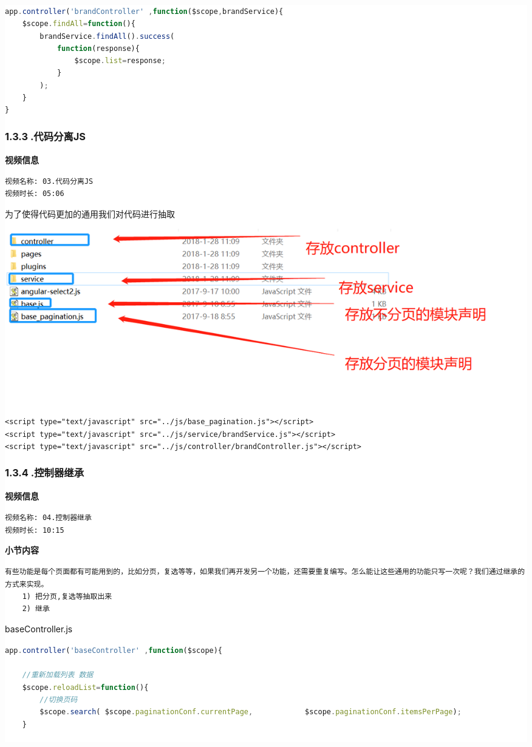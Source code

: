 ```js
app.controller('brandController' ,function($scope,brandService){
    $scope.findAll=function(){
		brandService.findAll().success(
			function(response){
				$scope.list=response;
			}			
		);
	}  
}
```

### 1.3.3 .代码分离JS

**视频信息**
```
视频名称: 03.代码分离JS
视频时长: 05:06
```
为了使得代码更加的通用我们对代码进行抽取

![](./img/20181219113835.png)

```
<script type="text/javascript" src="../js/base_pagination.js"></script>
<script type="text/javascript" src="../js/service/brandService.js"></script>
<script type="text/javascript" src="../js/controller/brandController.js"></script>
```
### 1.3.4 .控制器继承

**视频信息**
```
视频名称: 04.控制器继承
视频时长: 10:15
```
**小节内容**
```
有些功能是每个页面都有可能用到的，比如分页，复选等等，如果我们再开发另一个功能，还需要重复编写。怎么能让这些通用的功能只写一次呢？我们通过继承的方式来实现。
	1) 把分页,复选等抽取出来
	2) 继承
```
baseController.js
```js
app.controller('baseController' ,function($scope){	
	
    //重新加载列表 数据
    $scope.reloadList=function(){
    	//切换页码  
    	$scope.search( $scope.paginationConf.currentPage,		     $scope.paginationConf.itemsPerPage);	   	
    }
    
```